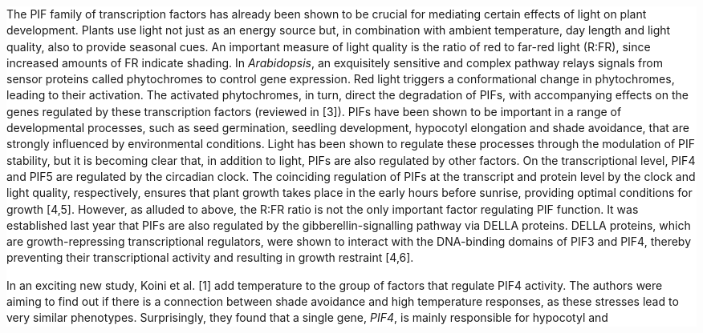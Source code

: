 The PIF family of transcription factors has already been shown to be crucial for mediating certain effects of light on plant development. Plants use light not just as an energy source but, in combination with ambient temperature, day length and light quality, also to provide seasonal cues. An important measure of light quality is the ratio of red to far-red light (R:FR), since increased amounts of FR indicate shading. In *Arabidopsis*, an exquisitely sensitive and complex pathway relays signals from sensor proteins called phytochromes to control gene expression. Red light triggers a conformational change in phytochromes, leading to their activation. The activated phytochromes, in turn, direct the degradation of PIFs, with accompanying effects on the genes regulated by these transcription factors (reviewed in [3]). PIFs have been shown to be important in a range of developmental processes, such as seed germination, seedling development, hypocotyl elongation and shade avoidance, that are strongly influenced by environmental conditions. Light has been shown to regulate these processes through the modulation of PIF stability, but it is becoming clear that, in addition to light, PIFs are also regulated by other factors. On the transcriptional level, PIF4 and PIF5 are regulated by the circadian clock. The coinciding regulation of PIFs at the transcript and protein level by the clock and light quality, respectively, ensures that plant growth takes place in the early hours before sunrise, providing optimal conditions for growth [4,5]. However, as alluded to above, the R:FR ratio is not the only important factor regulating PIF function. It was established last year that PIFs are also regulated by the gibberellin-signalling pathway via DELLA proteins. DELLA proteins, which are growth-repressing transcriptional regulators, were shown to interact with the DNA-binding domains of PIF3 and PIF4, thereby preventing their transcriptional activity and resulting in growth restraint [4,6].

In an exciting new study, Koini et al. [1] add temperature to the group of factors that regulate PIF4 activity. The authors were aiming to find out if there is a connection between shade avoidance and high temperature responses, as these stresses lead to very similar phenotypes. Surprisingly, they found that a single gene, *PIF4*, is mainly responsible for hypocotyl and
